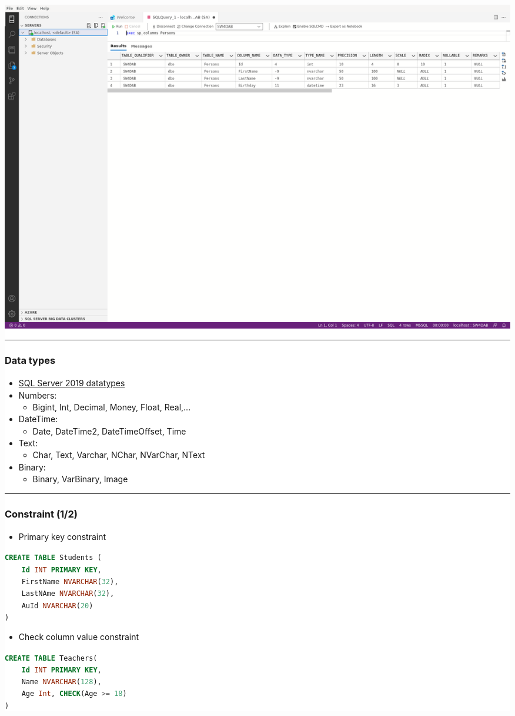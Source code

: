![Tabel description](./img/describeTable.png "Tabel description")

---

### Data types

* [SQL Server 2019 datatypes](https://docs.microsoft.com/en-us/sql/t-sql/data-types/data-types-transact-sql?view=sql-server-ver15&viewFallbackFrom=sql-server-2019)
* Numbers:
    * Bigint, Int, Decimal, Money, Float, Real,...
* DateTime:
    * Date, DateTime2, DateTimeOffset, Time
* Text:
    * Char, Text, Varchar, NChar, NVarChar, NText
* Binary:
    * Binary, VarBinary, Image

---

### Constraint (1/2)

* Primary key constraint
```sql
CREATE TABLE Students (
    Id INT PRIMARY KEY,
    FirstName NVARCHAR(32),
    LastNAme NVARCHAR(32),
    AuId NVARCHAR(20)
)
```
* Check column value constraint
```sql
CREATE TABLE Teachers(
    Id INT PRIMARY KEY,
    Name NVARCHAR(128),
    Age Int, CHECK(Age >= 18)
)
```